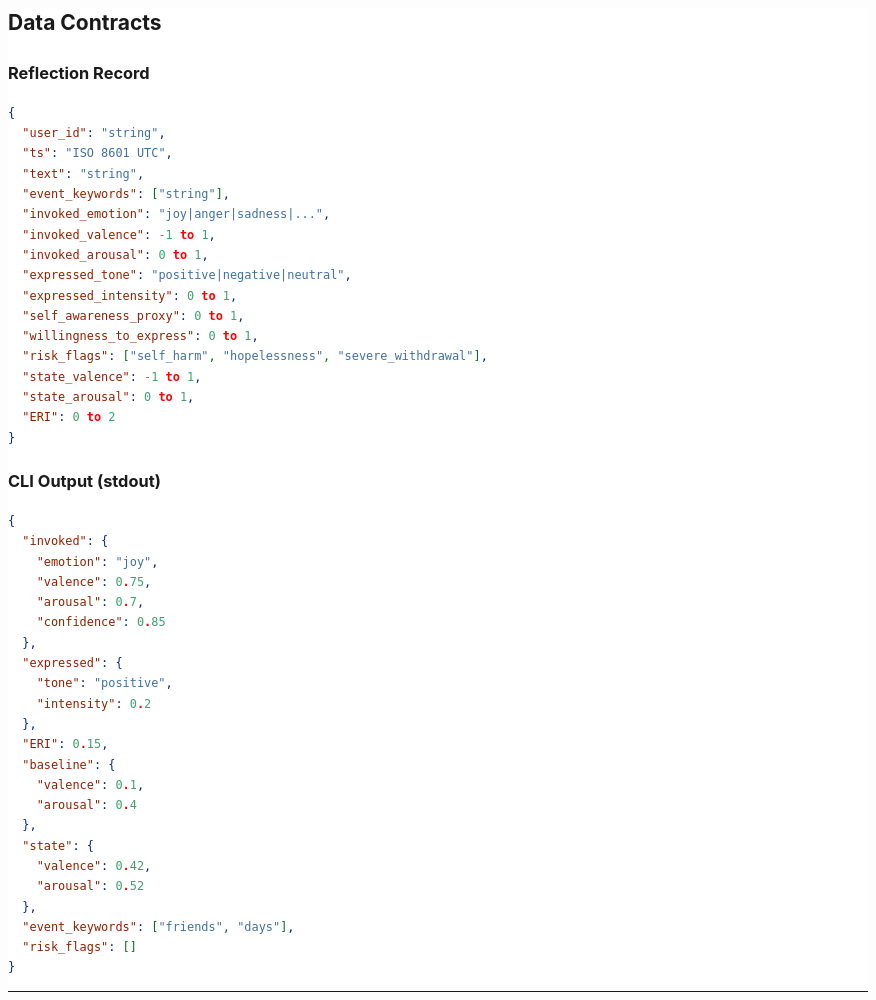 
## Data Contracts

### Reflection Record
```json
{
  "user_id": "string",
  "ts": "ISO 8601 UTC",
  "text": "string",
  "event_keywords": ["string"],
  "invoked_emotion": "joy|anger|sadness|...",
  "invoked_valence": -1 to 1,
  "invoked_arousal": 0 to 1,
  "expressed_tone": "positive|negative|neutral",
  "expressed_intensity": 0 to 1,
  "self_awareness_proxy": 0 to 1,
  "willingness_to_express": 0 to 1,
  "risk_flags": ["self_harm", "hopelessness", "severe_withdrawal"],
  "state_valence": -1 to 1,
  "state_arousal": 0 to 1,
  "ERI": 0 to 2
}
```

### CLI Output (stdout)
```json
{
  "invoked": {
    "emotion": "joy",
    "valence": 0.75,
    "arousal": 0.7,
    "confidence": 0.85
  },
  "expressed": {
    "tone": "positive",
    "intensity": 0.2
  },
  "ERI": 0.15,
  "baseline": {
    "valence": 0.1,
    "arousal": 0.4
  },
  "state": {
    "valence": 0.42,
    "arousal": 0.52
  },
  "event_keywords": ["friends", "days"],
  "risk_flags": []
}
```

---